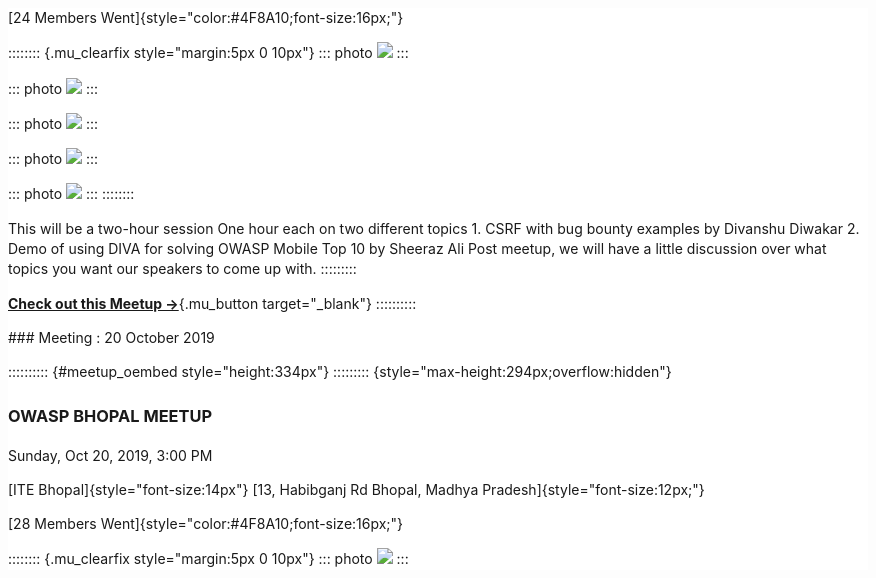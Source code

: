 [24 Members Went]{style="color:#4F8A10;font-size:16px;"}

:::::::: {.mu_clearfix style="margin:5px 0 10px"}
::: photo
![](../../secure.meetupstatic.com/photos/member/3/9/b/d/thumb_293534781.jpg)
:::

::: photo
![](../../secure.meetupstatic.com/photos/member/1/a/d/e/thumb_291006878.jpg)
:::

::: photo
![](../../secure.meetupstatic.com/photos/member/e/9/3/7/thumb_293759703.jpg)
:::

::: photo
![](../../secure.meetupstatic.com/photos/member/f/9/5/thumb_247563989.png)
:::

::: photo
![](../../secure.meetupstatic.com/photos/member/1/c/a/6/thumb_290767334.jpg)
:::
::::::::

This will be a two-hour session One hour each on two different topics 1.
CSRF with bug bounty examples by Divanshu Diwakar 2. Demo of using DIVA
for solving OWASP Mobile Top 10 by Sheeraz Ali Post meetup, we will have
a little discussion over what topics you want our speakers to come up
with.
:::::::::

[**Check out this Meetup
→**](https://www.meetup.com/OWASP-Bhopal-Chapter/events/266199659/){.mu_button
target="_blank"}
::::::::::

\### Meeting : 20 October 2019

:::::::::: {#meetup_oembed style="height:334px"}
::::::::: {style="max-height:294px;overflow:hidden"}
### OWASP BHOPAL MEETUP

Sunday, Oct 20, 2019, 3:00 PM

[ITE Bhopal]{style="font-size:14px"} [13, Habibganj Rd Bhopal, Madhya
Pradesh]{style="font-size:12px;"}

[28 Members Went]{style="color:#4F8A10;font-size:16px;"}

:::::::: {.mu_clearfix style="margin:5px 0 10px"}
::: photo
![](../../secure.meetupstatic.com/photos/member/2/2/c/5/thumb_292388901.jpg)
:::

